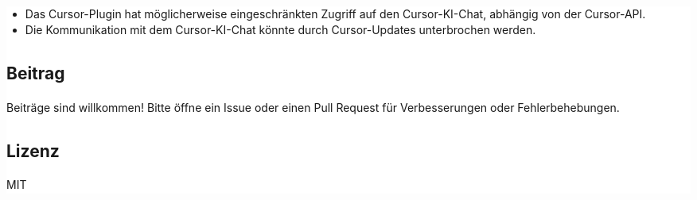 - Das Cursor-Plugin hat möglicherweise eingeschränkten Zugriff auf den Cursor-KI-Chat, abhängig von der Cursor-API.
- Die Kommunikation mit dem Cursor-KI-Chat könnte durch Cursor-Updates unterbrochen werden.

## Beitrag

Beiträge sind willkommen! Bitte öffne ein Issue oder einen Pull Request für Verbesserungen oder Fehlerbehebungen.

## Lizenz

MIT 